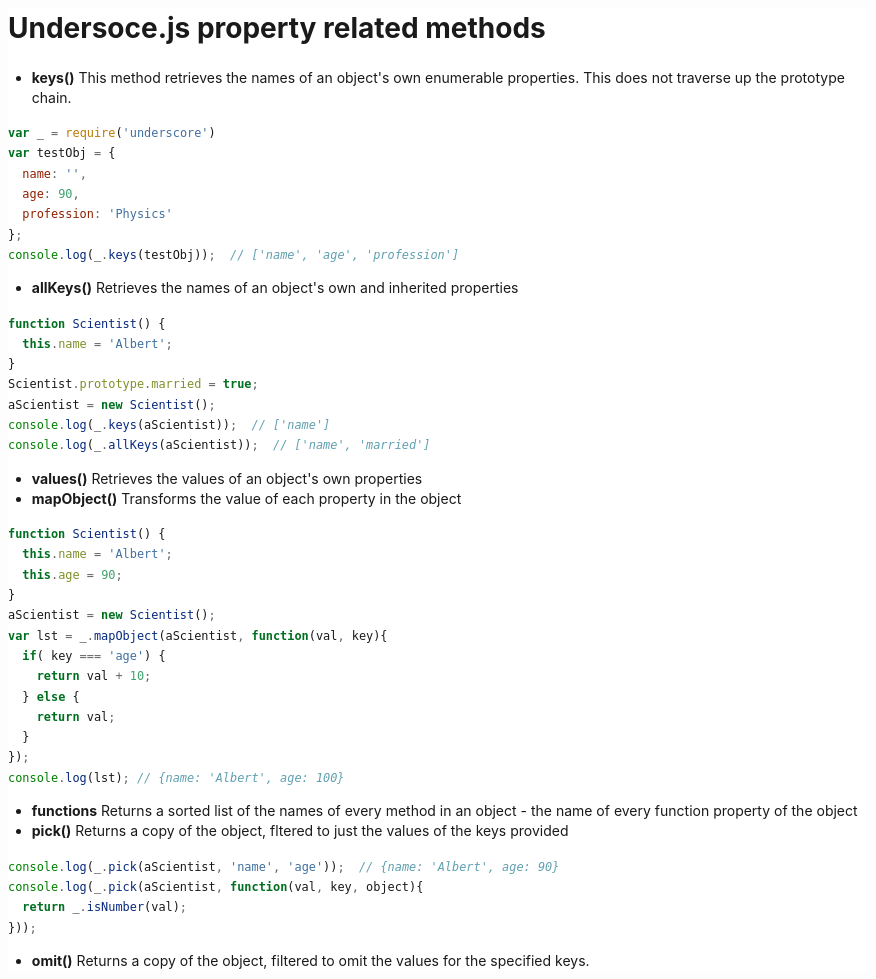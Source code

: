 # Undersoce.js property related methods
* **keys()** This method retrieves the names of an object's own enumerable properties. This does not traverse up the prototype chain.
```JavaScript
var _ = require('underscore')
var testObj = {
  name: '',
  age: 90,
  profession: 'Physics'
};
console.log(_.keys(testObj));  // ['name', 'age', 'profession']
```
* **allKeys()** Retrieves the names of an object's own and inherited properties
```JavaScript
function Scientist() {
  this.name = 'Albert';
}
Scientist.prototype.married = true;
aScientist = new Scientist();
console.log(_.keys(aScientist));  // ['name']
console.log(_.allKeys(aScientist));  // ['name', 'married']
```
* **values()** Retrieves the values of an object's own properties
* **mapObject()** Transforms the value of each property in the object
```JavaScript
function Scientist() {
  this.name = 'Albert';
  this.age = 90;
}
aScientist = new Scientist();
var lst = _.mapObject(aScientist, function(val, key){
  if( key === 'age') {
    return val + 10;
  } else {
    return val;
  }
});
console.log(lst); // {name: 'Albert', age: 100}
```
* **functions** Returns a sorted list of the names of every method in an object - the name of every function property of the object
* **pick()** Returns a copy of the object, fltered to just the values of the keys provided
```JavaScript
console.log(_.pick(aScientist, 'name', 'age'));  // {name: 'Albert', age: 90}
console.log(_.pick(aScientist, function(val, key, object){
  return _.isNumber(val);
}));
```
* **omit()** Returns a copy of the object, filtered to omit the values for the specified keys.
